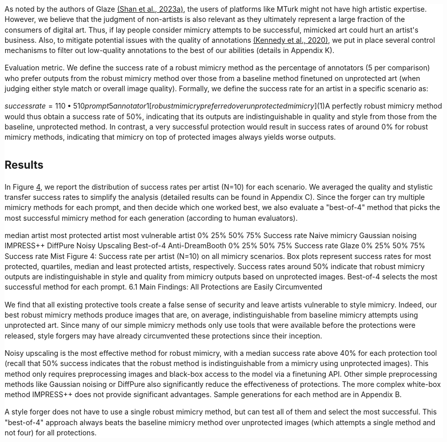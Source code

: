 As noted by the authors of Glaze [(Shan et al., 2023a)](#), the users of platforms like MTurk might not have high artistic expertise. However, we believe that the judgment of non-artists is also relevant as they ultimately represent a large fraction of the consumers of digital art. Thus, if lay people consider mimicry attempts to be successful, mimicked art could hurt an artist's business. Also, to mitigate potential issues with the quality of annotations [(Kennedy et al., 2020)](#b15), we put in place several control mechanisms to filter out low-quality annotations to the best of our abilities (details in Appendix K).

Evaluation metric. We define the success rate of a robust mimicry method as the percentage of annotators (5 per comparison) who prefer outputs from the robust mimicry method over those from a baseline method finetuned on unprotected art (when judging either style match or overall image quality). Formally, we define the success rate for an artist in a specific scenario as:

$success rate = 1 10 • 5 10 prompt 5 annotator 1[robust mimicry preferred over unprotected mimicry] (1)$A perfectly robust mimicry method would thus obtain a success rate of 50%, indicating that its outputs are indistinguishable in quality and style from those from the baseline, unprotected method. In contrast, a very successful protection would result in success rates of around 0% for robust mimicry methods, indicating that mimicry on top of protected images always yields worse outputs.


## Results

In Figure [4](#), we report the distribution of success rates per artist (N=10) for each scenario. We averaged the quality and stylistic transfer success rates to simplify the analysis (detailed results can be found in Appendix C). Since the forger can try multiple mimicry methods for each prompt, and then decide which one worked best, we also evaluate a "best-of-4" method that picks the most successful mimicry method for each generation (according to human evaluators).

median artist most protected artist most vulnerable artist 0% 25% 50% 75% Success rate Naive mimicry Gaussian noising IMPRESS++ DiffPure Noisy Upscaling Best-of-4 Anti-DreamBooth 0% 25% 50% 75% Success rate Glaze 0% 25% 50% 75% Success rate Mist Figure 4: Success rate per artist (N=10) on all mimicry scenarios. Box plots represent success rates for most protected, quartiles, median and least protected artists, respectively. Success rates around 50% indicate that robust mimicry outputs are indistinguishable in style and quality from mimicry outputs based on unprotected images. Best-of-4 selects the most successful method for each prompt. 6.1 Main Findings: All Protections are Easily Circumvented

We find that all existing protective tools create a false sense of security and leave artists vulnerable to style mimicry. Indeed, our best robust mimicry methods produce images that are, on average, indistinguishable from baseline mimicry attempts using unprotected art. Since many of our simple mimicry methods only use tools that were available before the protections were released, style forgers may have already circumvented these protections since their inception.

Noisy upscaling is the most effective method for robust mimicry, with a median success rate above 40% for each protection tool (recall that 50% success indicates that the robust method is indistinguishable from a mimicry using unprotected images). This method only requires preprocessing images and black-box access to the model via a finetuning API. Other simple preprocessing methods like Gaussian noising or DiffPure also significantly reduce the effectiveness of protections. The more complex white-box method IMPRESS++ does not provide significant advantages. Sample generations for each method are in Appendix B.

A style forger does not have to use a single robust mimicry method, but can test all of them and select the most successful. This "best-of-4" approach always beats the baseline mimicry method over unprotected images (which attempts a single method and not four) for all protections.
